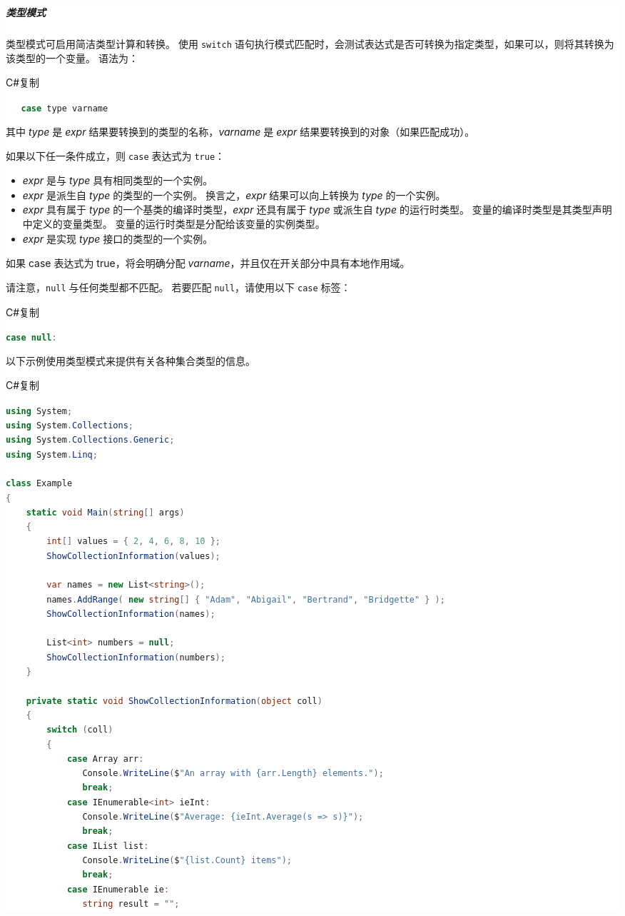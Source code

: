 ##### 类型模式

类型模式可启用简洁类型计算和转换。 使用 `switch` 语句执行模式匹配时，会测试表达式是否可转换为指定类型，如果可以，则将其转换为该类型的一个变量。 语法为：

C#复制

```csharp
   case type varname
```

其中 *type* 是 *expr* 结果要转换到的类型的名称，*varname* 是 *expr* 结果要转换到的对象（如果匹配成功）。

如果以下任一条件成立，则 `case` 表达式为 `true`：

- *expr* 是与 *type* 具有相同类型的一个实例。
- *expr* 是派生自 *type* 的类型的一个实例。 换言之，*expr* 结果可以向上转换为 *type* 的一个实例。
- *expr* 具有属于 *type* 的一个基类的编译时类型，*expr* 还具有属于 *type* 或派生自 *type* 的运行时类型。 变量的编译时类型是其类型声明中定义的变量类型。 变量的运行时类型是分配给该变量的实例类型。
- *expr* 是实现 *type* 接口的类型的一个实例。

如果 case 表达式为 true，将会明确分配 *varname*，并且仅在开关部分中具有本地作用域。

请注意，`null` 与任何类型都不匹配。 若要匹配 `null`，请使用以下 `case` 标签：

C#复制

```csharp
case null:
```

以下示例使用类型模式来提供有关各种集合类型的信息。

C#复制

```csharp
using System;
using System.Collections;
using System.Collections.Generic;
using System.Linq;

class Example
{
    static void Main(string[] args)
    {
        int[] values = { 2, 4, 6, 8, 10 };
        ShowCollectionInformation(values);
        
        var names = new List<string>();
        names.AddRange( new string[] { "Adam", "Abigail", "Bertrand", "Bridgette" } );
        ShowCollectionInformation(names);

        List<int> numbers = null;
        ShowCollectionInformation(numbers);
    }
   
    private static void ShowCollectionInformation(object coll)
    {
        switch (coll)
        {
            case Array arr:
               Console.WriteLine($"An array with {arr.Length} elements.");
               break;
            case IEnumerable<int> ieInt:
               Console.WriteLine($"Average: {ieInt.Average(s => s)}");
               break;   
            case IList list:
               Console.WriteLine($"{list.Count} items");
               break;
            case IEnumerable ie:
               string result = "";
```